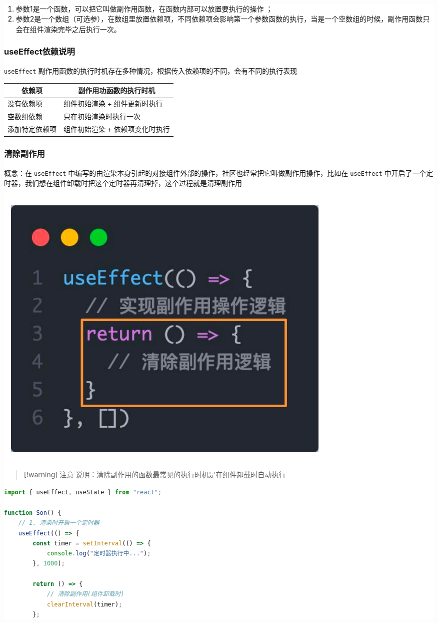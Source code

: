 1. 参数1是一个函数，可以把它叫做副作用函数，在函数内部可以放置要执行的操作 ；
2. 参数2是一个数组（可选参），在数组里放置依赖项，不同依赖项会影响第一个参数函数的执行，当是一个空数组的时候，副作用函数只会在组件渲染完毕之后执行一次。

### useEffect依赖说明

`useEffect` 副作用函数的执行时机存在多种情况，根据传入依赖项的不同，会有不同的执行表现

| **依赖项**     | **副作用功函数的执行时机**      |
| -------------- | ------------------------------- |
| 没有依赖项     | 组件初始渲染 + 组件更新时执行   |
| 空数组依赖     | 只在初始渲染时执行一次          |
| 添加特定依赖项 | 组件初始渲染 + 依赖项变化时执行 |

### 清除副作用

概念：在 `useEffect` 中编写的由渲染本身引起的对接组件外部的操作，社区也经常把它叫做副作用操作，比如在 `useEffect` 中开启了一个定时器，我们想在组件卸载时把这个定时器再清理掉，这个过程就是清理副作用

![image.png](assets/React/12.png)

> [!warning] 注意
> 说明：清除副作用的函数最常见的执行时机是在组件卸载时自动执行

```jsx
import { useEffect, useState } from "react";

function Son() {
    // 1. 渲染时开启一个定时器
    useEffect(() => {
        const timer = setInterval(() => {
            console.log("定时器执行中...");
        }, 1000);

        return () => {
            // 清除副作用(组件卸载时)
            clearInterval(timer);
        };
```